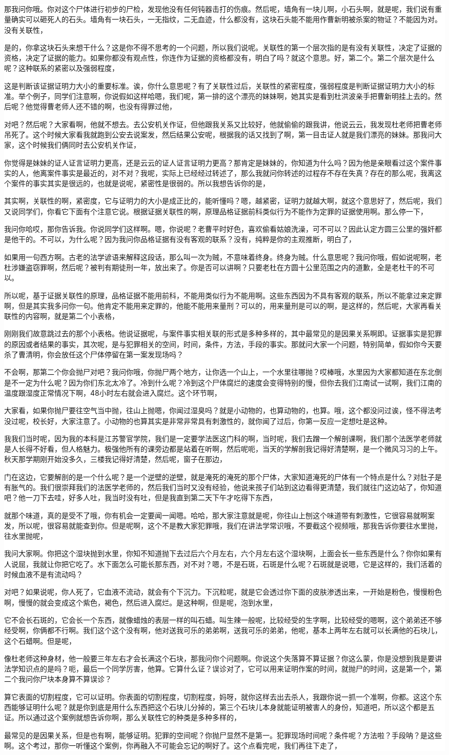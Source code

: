那我问你哦。你对这个尸体进行初步的尸检，发现他没有任何钝器击打的伤痕。然后呢，墙角有一块儿啊，小石头啊，就是呢，我们说有重量确实可以砸死人的石头。墙角有一块石头，一无指纹，二无血迹，什么都没有，这块石头能不能用作曹新明被杀案的物证？不能因为对。没有关联性，

是的，你拿这块石头来想干什么？这是你不得不思考的一个问题，所以我们说呢。关联性的第一个层次指的是有没有关联性，决定了证据的资格，决定了证据的能力。如果你都没有观点性，你连作为证据的资格都没有，明白了吗？就这个意思。好，第二个。第二个层次是什么呢？这种联系的紧密以及强弱程度，

这是判断该证据证明力大小的重要标准。诶，你什么意思呢？有了关联性过后，关联性的紧密程度，强弱程度是判断证据证明力大小的标准。举个例子，同学们注意啊，你说假如这样哈嗯，我们呢，第一排的这个漂亮的妹妹啊，她其实是看到杜洪波亲手把曹新明挂上去的。然后呢？他觉得曹老师人还不错的啊，也没有得罪过他，

对吧？然后呢？大家看啊，他就不想去。去公安机关作证，但他跟我关系又比较好，他就偷偷的跟我讲，他说云云，我发现杜老师把曹老师吊死了。这个时候大家看我就跑到公安去说案发，然后结果公安呢，根据我的话又找到了啊，第一目击证人就是我们漂亮的妹妹。那我问大家，这个时候我们俩同时去公安机关作证，

你觉得是妹妹的证人证言证明力更高，还是云云的证人证言证明力更高？那肯定是妹妹的，你知道为什么吗？因为他是亲眼看过这个案件事实的人，他离案件事实是最近的，对不对？我呢，实际上已经经过转述了，那么我就问你转述的过程存不存在失真？存在的那么呢，我离这个案件的事实其实是很远的，也就是说呢，紧密性是很弱的。所以我想告诉你的是，

其实啊，关联性的啊，紧密度，它与证明力的大小是成正比的，能听懂吗？嗯，越紧密，证明力就越大啊，就这个意思好了，然后呢，我们又说同学们，你看它下面有个注意它说。根据证据关联性的啊，原理品格证据前科类似行为不能作为定罪的证据使用啊。那么停一下，

我问你哈哎，那你告诉我。你说同学们这样啊。嗯，你说呢？老曹平时好色，喜欢偷看姑娘洗澡，可不可以？因此认定方圆三公里的强奸都是他干的。不可以，为什么呢？因为我问你品格证据有没有客观的联系？没有，纯粹是你的主观推断，明白了，

如果用一句西方啊。古老的法学谚语来解释这段话，那么叫一次为贼，不意味着终身。终身为贼。什么意思呢？我问你哦，假如说呢啊，老杜涉嫌盗窃罪啊，然后呢？被判有期徒刑一年，放出来了。你是否可以讲啊？只要老杜在方圆十公里范围之内的道歉，全是老杜干的不可以。

所以呢，基于证据关联性的原理，品格证据不能用前科，不能用类似行为不能用啊。这些东西因为不具有客观的联系，所以不能拿过来定罪啊，但是其实我多问你一句。他肯定不能用来定罪的，他能不能用来量刑？可以的，用来量刑是可以的啊，是这样的，然后呢，大家再看关联性的内容啊，就是第二个小表格，

刚刚我们故意跳过去的那个小表格。他说证据呢，与案件事实相关联的形式是多种多样的，其中最常见的是因果关系啊即。证据事实是犯罪的原因或者结果的事实，其次呢，是与犯罪相关的空间，时间，条件，方法，手段的事实。那就问大家一个问题，特别简单，假如你今天要杀了曹清明，你会放任这个尸体停留在第一案发现场吗？

不会啊，那第二个你会抛尸对吧？我问你哦，你抛尸两个地方，让你选一个山上，一个水里往哪抛？哎棒哦，水里因为大家都知道在东北倒是不一定为什么呢？因为你们东北太冷了。冷到什么呢？冷到这个尸体腐烂的速度会变得特别的慢，但你去我们江南试一试啊，我们江南的温度跟湿度正常情况下啊，48小时左右就会进入腐烂。这个环节啊，

大家看，如果你抛尸要往空气当中抛，往山上抛嗯，你闻过湿臭吗？就是小动物的，也算动物的，也算。哦，这个都没问过诶，怪不得法考没过呢，校长好，大家注意了。小动物的也算其实是非常非常具有刺激性的，就你闻了过后，你第一反应一定想吐是这种。

我我们当时呢，因为我的本科是江苏警官学院，我们是一定要学法医这门科的啊，当时呢，我们去蹭一个解剖课啊，我们那个法医学老师就是人长得不好看，但人格魅力。极强他所有的课旁边都是站着在听啊，然后呢呃，当天的学解剖我记得好清楚啊，是一个微风习习的上午。秋天那学期刚开始没多久，三楼我记得好清楚，然后呢，窗子在那边，

门在这边，它要解剖的是一个什么呢？是一个逆壁的逆壁，就是淹死的淹死的那个尸体，大家知道淹死的尸体有一个特点是什么？对肚子是有胀气的。我们很崇拜我们的法医学老师的，然后我们当时又没有经验，他说来孩子们站到这边看得更清楚，我们就往门这边站了，你知道吧？他一刀下去哇，好多人吐，我当时没有吐，但是我直到第二天下午才吃得下东西，

就那个味道，真的是受不了哦，你有机会一定要闻一闻嗯。哈哈，那大家注意就是呢，你往山上刨这个味道带有刺激性，它很容易就啊案发，所以呢，很容易就能查到你。但是呢啊，这个不是教大家犯罪哦，我们在讲法学常识哦，不要截这个视频哦，那我告诉你要往水里抛，往水里抛呢，

我问大家啊。你把这个湿块抛到水里，你知不知道抛下去过后六个月左右，六个月左右这个湿块啊，上面会长一些东西是什么？你你如果有人说屈，我就让你把它吃了。水下面怎么可能长那东西，对不对？嗯，不是石斑，石斑是什么呢？石斑就是说嗯，它是这样的，我们活着的时候血液不是有流动吗？

对吧？如果说呢，你人死了，它血液不流动，就会有个下沉力。下沉粒呢，就是它会透过你下面的皮肤渗透出来，一开始是粉色，慢慢粉色啊，慢慢的就会变成这个紫色，褐色，然后进入腐烂。是这种啊，但是呢，泡到水里，

它不会长石斑的，它会长一个东西，就像蜡烛的表层一样的叫石蜡。叫生辣一般呢，比较经受的生字啊，比较经受的嗯啊，这个弟弟还不够经受啊，你俩都不行啊。我们这个这个没有啊，他对送我可乐的弟弟啊，送我可乐的弟弟，他呢，基本上两年左右就可以长满他的石块儿，这个石蜡啊。但是呢，

像杜老师这种身材，他一般要三年左右才会长满这个石块，那我问你个问题啊。你说这个失落算不算证据？你这么蒙，你是没想到我是要讲法学知识点的是吗？呃，最后一个同学厉害，他算。它算什么证？误诊对了，它可以用来证明作案的时间，就抛尸的时间，这是第一个，第二个我问你尸块本身算不算误诊？

算它表面的切割程度，它可以证明。你表面的切割程度，切割程度，妈呀，就你这样去出去杀人，我跟你说一抓一个准啊，你都。这这个东西能够证明什么呢？就是你到底是用什么东西把这个石块儿分掉的，第三个石块儿本身就能证明被害人的身份，知道吧，所以这个都是五证。所以通过这个案例就想告诉你啊，那么关联性它的种类是多种多样的，

最常见的是因果关系，但是也有啊，能够证明。犯罪的空间呢？你抛尸显然不是第一。犯罪现场时间呢？条件呢？方法啦？手段呐？是这些啊。这个考过，那你一听懂这个案例，你再融入不可能会忘记的啊好了。这个点看完呢，我们再往下走了，
